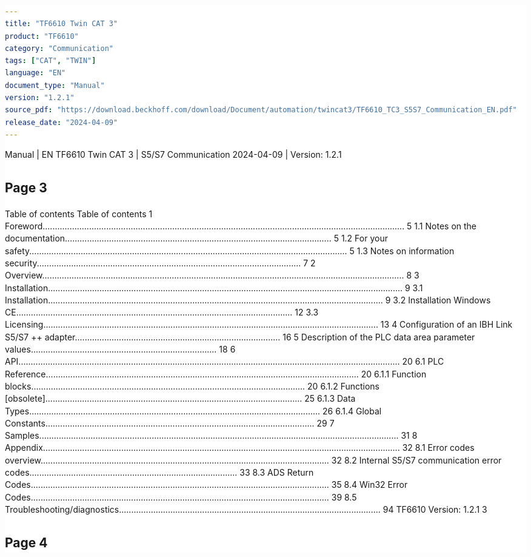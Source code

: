 ```yaml
---
title: "TF6610 Twin CAT 3"
product: "TF6610"
category: "Communication"
tags: ["CAT", "TWIN"]
language: "EN"
document_type: "Manual"
version: "1.2.1"
source_pdf: "https://download.beckhoff.com/download/Document/automation/twincat3/TF6610_TC3_S5S7_Communication_EN.pdf"
release_date: "2024-04-09"
---
```

Manual | EN TF6610 Twin CAT 3 | S5/S7 Communication 2024-04-09 | Version: 1.2.1
## Page 3

Table of contents Table of contents 1 Foreword.................................................................................................................................................... 5 1.1 Notes on the documentation............................................................................................................. 5 1.2 For your safety.................................................................................................................................. 5 1.3 Notes on information security............................................................................................................ 7 2 Overview.................................................................................................................................................... 8 3 Installation................................................................................................................................................. 9 3.1 Installation......................................................................................................................................... 9 3.2 Installation Windows CE................................................................................................................. 12 3.3 Licensing......................................................................................................................................... 13 4 Configuration of an IBH Link S5/S7 ++ adapter.................................................................................... 16 5 Description of the PLC data area parameter values............................................................................ 18 6 API............................................................................................................................................................ 20 6.1 PLC Reference................................................................................................................................ 20 6.1.1 Function blocks................................................................................................................ 20 6.1.2 Functions [obsolete]......................................................................................................... 25 6.1.3 Data Types....................................................................................................................... 26 6.1.4 Global Constants.............................................................................................................. 29 7 Samples................................................................................................................................................... 31 8 Appendix.................................................................................................................................................. 32 8.1 Error codes overview...................................................................................................................... 32 8.2 Internal S5/S7 communication error codes..................................................................................... 33 8.3 ADS Return Codes.......................................................................................................................... 35 8.4 Win32 Error Codes.......................................................................................................................... 39 8.5 Troubleshooting/diagnostics........................................................................................................... 94 TF6610 Version: 1.2.1 3
## Page 4
